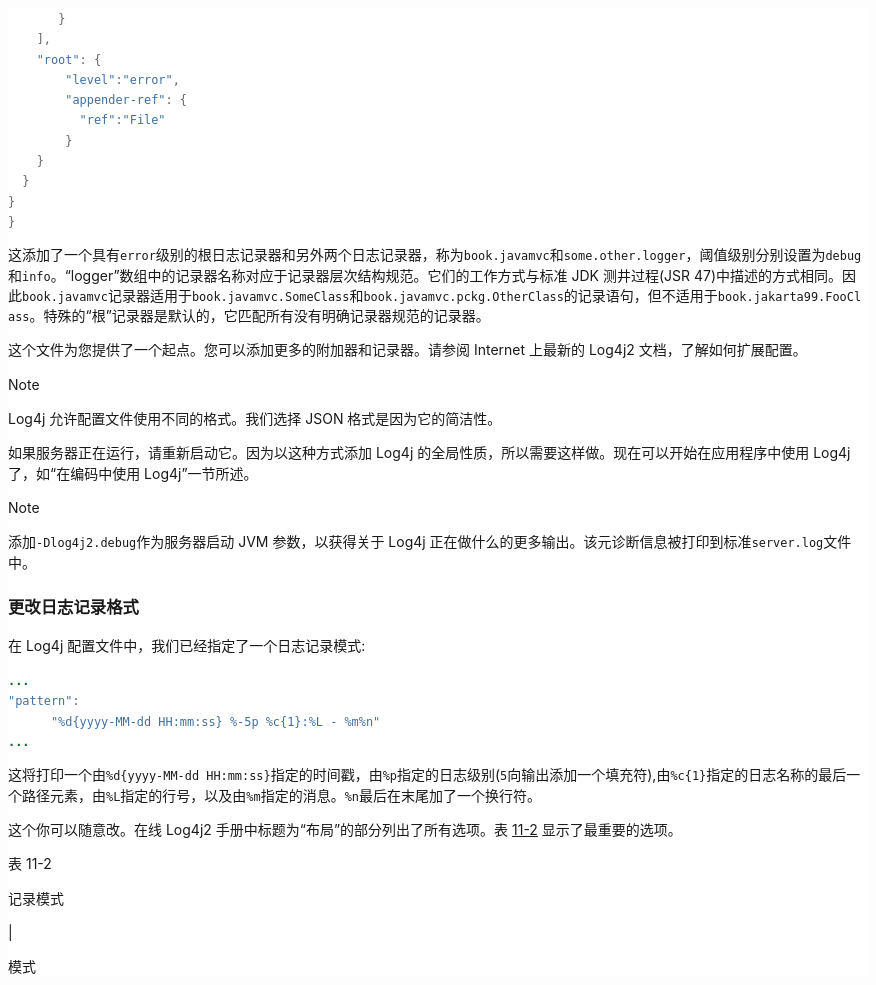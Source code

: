 ```java
       }
    ],
    "root": {
        "level":"error",
        "appender-ref": {
          "ref":"File"
        }
    }
  }
}
}

```

这添加了一个具有`error`级别的根日志记录器和另外两个日志记录器，称为`book.javamvc`和`some.other.logger`，阈值级别分别设置为`debug`和`info`。“logger”数组中的记录器名称对应于记录器层次结构规范。它们的工作方式与标准 JDK 测井过程(JSR 47)中描述的方式相同。因此`book.javamvc`记录器适用于`book.javamvc.SomeClass`和`book.javamvc.pckg.OtherClass`的记录语句，但不适用于`book.jakarta99.FooClass`。特殊的“根”记录器是默认的，它匹配所有没有明确记录器规范的记录器。

这个文件为您提供了一个起点。您可以添加更多的附加器和记录器。请参阅 Internet 上最新的 Log4j2 文档，了解如何扩展配置。

Note

Log4j 允许配置文件使用不同的格式。我们选择 JSON 格式是因为它的简洁性。

如果服务器正在运行，请重新启动它。因为以这种方式添加 Log4j 的全局性质，所以需要这样做。现在可以开始在应用程序中使用 Log4j 了，如“在编码中使用 Log4j”一节所述。

Note

添加`-Dlog4j2.debug`作为服务器启动 JVM 参数，以获得关于 Log4j 正在做什么的更多输出。该元诊断信息被打印到标准`server.log`文件中。

### 更改日志记录格式

在 Log4j 配置文件中，我们已经指定了一个日志记录模式:

```java
...
"pattern":
      "%d{yyyy-MM-dd HH:mm:ss} %-5p %c{1}:%L - %m%n"
...

```

这将打印一个由`%d{yyyy-MM-dd HH:mm:ss}`指定的时间戳，由`%p`指定的日志级别(`5`向输出添加一个填充符),由`%c{1}`指定的日志名称的最后一个路径元素，由`%L`指定的行号，以及由`%m`指定的消息。`%n`最后在末尾加了一个换行符。

这个你可以随意改。在线 Log4j2 手册中标题为“布局”的部分列出了所有选项。表 [11-2](#Tab2) 显示了最重要的选项。

表 11-2

记录模式

<colgroup><col class="tcol1 align-left"> <col class="tcol2 align-left"></colgroup> 
| 

模式
